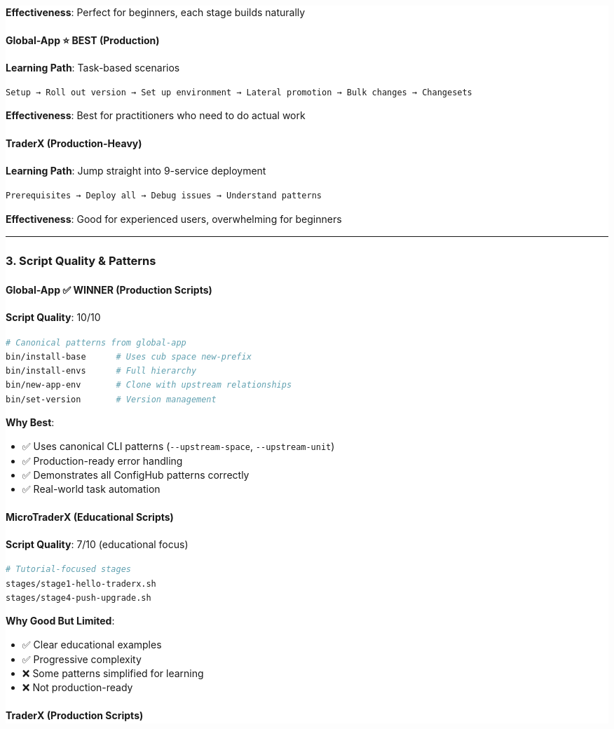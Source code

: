 **Effectiveness**: Perfect for beginners, each stage builds naturally

#### Global-App ⭐ BEST (Production)
**Learning Path**: Task-based scenarios

```
Setup → Roll out version → Set up environment → Lateral promotion → Bulk changes → Changesets
```

**Effectiveness**: Best for practitioners who need to do actual work

#### TraderX (Production-Heavy)
**Learning Path**: Jump straight into 9-service deployment

```
Prerequisites → Deploy all → Debug issues → Understand patterns
```

**Effectiveness**: Good for experienced users, overwhelming for beginners

---

### 3. Script Quality & Patterns

#### Global-App ✅ WINNER (Production Scripts)

**Script Quality**: 10/10
```bash
# Canonical patterns from global-app
bin/install-base      # Uses cub space new-prefix
bin/install-envs      # Full hierarchy
bin/new-app-env       # Clone with upstream relationships
bin/set-version       # Version management
```

**Why Best**:
- ✅ Uses canonical CLI patterns (`--upstream-space`, `--upstream-unit`)
- ✅ Production-ready error handling
- ✅ Demonstrates all ConfigHub patterns correctly
- ✅ Real-world task automation

#### MicroTraderX (Educational Scripts)

**Script Quality**: 7/10 (educational focus)
```bash
# Tutorial-focused stages
stages/stage1-hello-traderx.sh
stages/stage4-push-upgrade.sh
```

**Why Good But Limited**:
- ✅ Clear educational examples
- ✅ Progressive complexity
- ❌ Some patterns simplified for learning
- ❌ Not production-ready

#### TraderX (Production Scripts)

